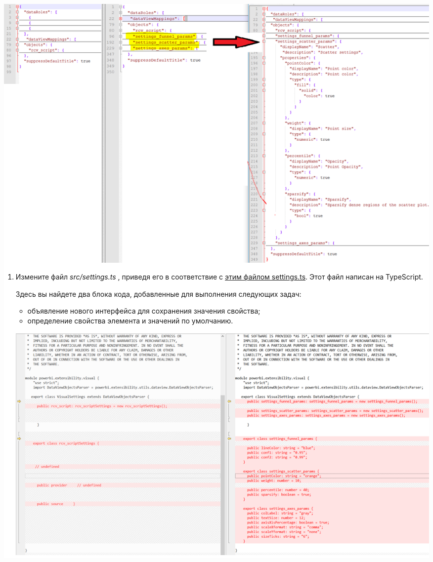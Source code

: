    ![capabilities](./samples/funnel-plot/chapter-3/funnel-r-visual-v03/capabilities-before-after.PNG)

1. Измените файл *src/settings.ts* , приведя его в соответствие с [этим файлом settings.ts](https://github.com/Microsoft/PowerBI-visuals/tree/master/RVisualTutorial/TutorialFunnelPlot/chapter3_RCustomVisual/funnelRvisual_v03/src/settings.ts). Этот файл написан на TypeScript.  

   Здесь вы найдете два блока кода, добавленные для выполнения следующих задач:
   - объявление нового интерфейса для сохранения значения свойства;
   - определение свойства элемента и значений по умолчанию.

   ![Параметры](./samples/funnel-plot/chapter-3/funnel-r-visual-v03/settings-ts-before-after.PNG)
